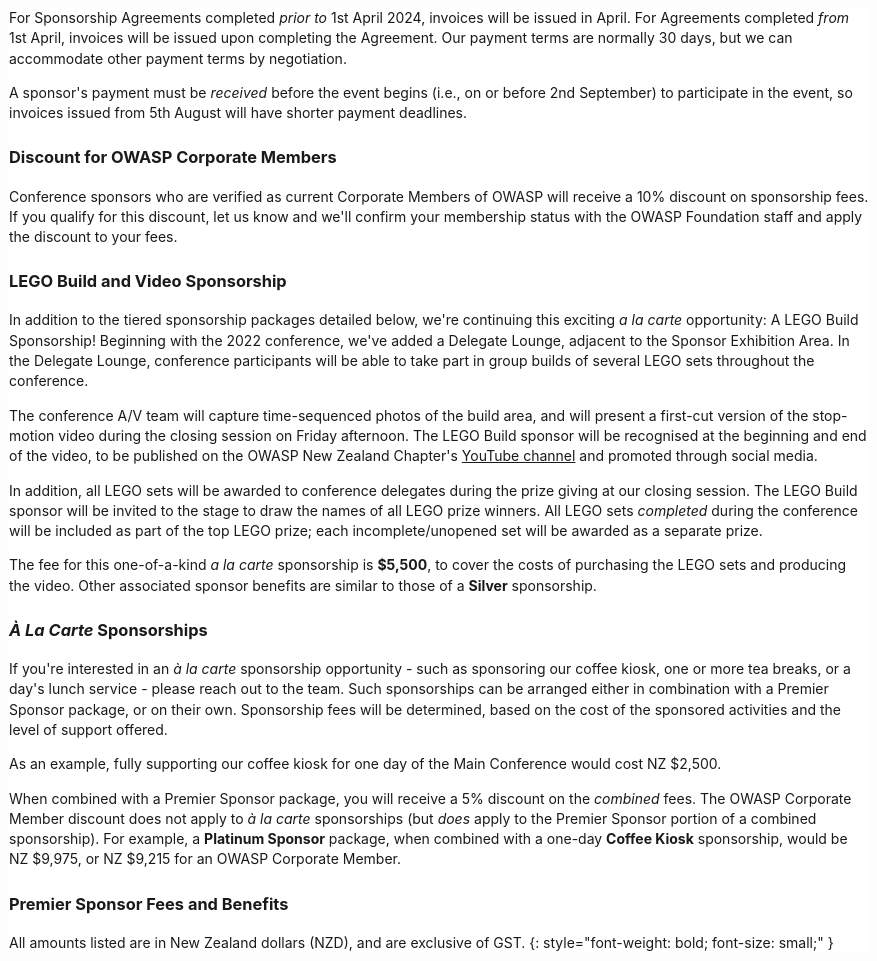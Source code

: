 For Sponsorship Agreements completed *prior to* 1st April 2024, invoices will be issued in April. For Agreements completed *from* 1st April, invoices will be issued upon completing the Agreement. Our payment terms are normally 30 days, but we can accommodate other payment terms by negotiation. 

A sponsor's payment must be *received* before the event begins (i.e., on or before 2nd September) to participate in the event, so invoices issued from 5th August will have shorter payment deadlines.

### Discount for OWASP Corporate Members

Conference sponsors who are verified as current Corporate Members of OWASP will receive a 10% discount on sponsorship fees. If you qualify for this discount, let us know and we'll confirm your membership status with the OWASP Foundation staff and apply the discount to your fees.

### LEGO Build and Video Sponsorship

In addition to the tiered sponsorship packages detailed below, we're continuing this exciting *a la carte* opportunity: A LEGO Build Sponsorship! Beginning with the 2022 conference, we've added a Delegate Lounge, adjacent to the Sponsor Exhibition Area. In the Delegate Lounge, conference participants will be able to take part in group builds of several LEGO sets throughout the conference. 

The conference A/V team will capture time-sequenced photos of the build area, and will present a first-cut version of the stop-motion video during the closing session on Friday afternoon. The LEGO Build sponsor will be recognised at the beginning and end of the video, to be published on the OWASP New Zealand Chapter's [YouTube channel](https://www.youtube.com/channel/UCWjcSSETjqhzBlVxXTW1zhg) and promoted through social media.

In addition, all LEGO sets will be awarded to conference delegates during the prize giving at our closing session. The LEGO Build sponsor will be invited to the stage to draw the names of all LEGO prize winners. All LEGO sets *completed* during the conference will be included as part of the top LEGO prize; each incomplete/unopened set will be awarded as a separate prize.

The fee for this one-of-a-kind *a la carte* sponsorship is **$5,500**, to cover the costs of purchasing the LEGO sets and producing the video. Other associated sponsor benefits are similar to those of a **Silver** sponsorship.

### *&Agrave; La Carte* Sponsorships

If you're interested in an *&agrave; la carte* sponsorship opportunity - such as sponsoring our coffee kiosk, one or more tea breaks, or a day's lunch service - please reach out to the team. Such sponsorships can be arranged either in combination with a Premier Sponsor package, or on their own. Sponsorship fees will be determined, based on the cost of the sponsored activities and the level of support offered. 

As an example, fully supporting our coffee kiosk for one day of the Main Conference would cost NZ $2,500.

When combined with a Premier Sponsor package, you will receive a 5% discount on the *combined* fees. The OWASP Corporate Member discount does not apply to *&agrave; la carte* sponsorships (but *does* apply to the Premier Sponsor portion of a combined sponsorship). For example, a **Platinum Sponsor** package, when combined with a one-day **Coffee Kiosk** sponsorship, would be NZ $9,975, or NZ $9,215 for an OWASP Corporate Member.

### Premier Sponsor Fees and Benefits

All amounts listed are in New Zealand dollars (NZD), and are exclusive of GST.
{: style="font-weight: bold; font-size: small;" }
